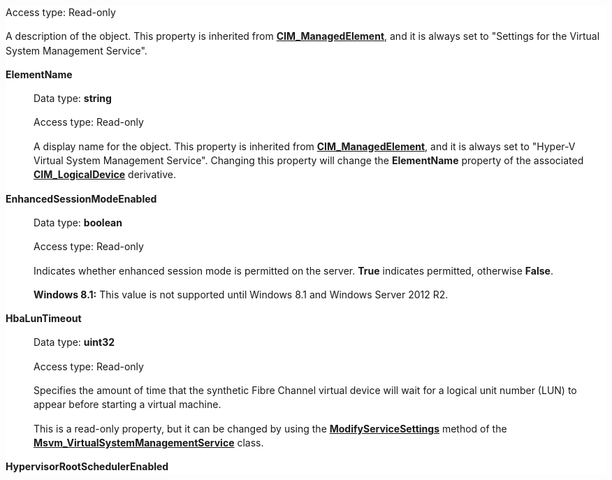 Access type: Read-only
</dt> </dl>

A description of the object. This property is inherited from [**CIM\_ManagedElement**](/previous-versions/windows/desktop/iscsitarg/cim-managedelement), and it is always set to "Settings for the Virtual System Management Service".

</dd> <dt>

**ElementName**
</dt> <dd> <dl> <dt>

Data type: **string**
</dt> <dt>

Access type: Read-only
</dt> </dl>

A display name for the object. This property is inherited from [**CIM\_ManagedElement**](/previous-versions/windows/desktop/iscsitarg/cim-managedelement), and it is always set to "Hyper-V Virtual System Management Service". Changing this property will change the **ElementName** property of the associated [**CIM\_LogicalDevice**](/windows/desktop/CIMWin32Prov/cim-logicaldevice) derivative.

</dd> <dt>

**EnhancedSessionModeEnabled**
</dt> <dd> <dl> <dt>

Data type: **boolean**
</dt> <dt>

Access type: Read-only
</dt> </dl>

Indicates whether enhanced session mode is permitted on the server. **True** indicates permitted, otherwise **False**.

**Windows 8.1:** This value is not supported until Windows 8.1 and Windows Server 2012 R2.

</dd> <dt>

**HbaLunTimeout**
</dt> <dd> <dl> <dt>

Data type: **uint32**
</dt> <dt>

Access type: Read-only
</dt> </dl>

Specifies the amount of time that the synthetic Fibre Channel virtual device will wait for a logical unit number (LUN) to appear before starting a virtual machine.

This is a read-only property, but it can be changed by using the [**ModifyServiceSettings**](modifyservicesettings-msvm-virtualsystemmanagementservice.md) method of the [**Msvm\_VirtualSystemManagementService**](msvm-virtualsystemmanagementservice.md) class.

</dd> <dt>

**HypervisorRootSchedulerEnabled**
</dt> <dd> <dl> <dt>
